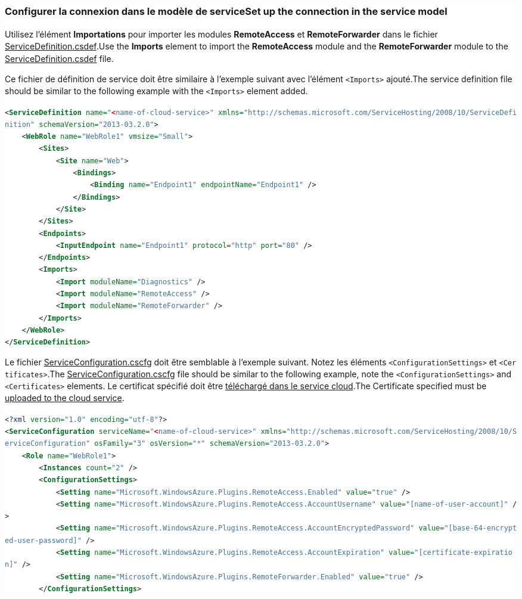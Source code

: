 ### <a name="set-up-the-connection-in-the-service-model"></a><span data-ttu-id="cb918-154">Configurer la connexion dans le modèle de service</span><span class="sxs-lookup"><span data-stu-id="cb918-154">Set up the connection in the service model</span></span>
<span data-ttu-id="cb918-155">Utilisez l’élément **Importations** pour importer les modules **RemoteAccess** et **RemoteForwarder** dans le fichier [ServiceDefinition.csdef](cloud-services-model-and-package.md#csdef).</span><span class="sxs-lookup"><span data-stu-id="cb918-155">Use the **Imports** element to import the **RemoteAccess** module and the **RemoteForwarder** module to the [ServiceDefinition.csdef](cloud-services-model-and-package.md#csdef) file.</span></span>

<span data-ttu-id="cb918-156">Ce fichier de définition de service doit être similaire à l’exemple suivant avec l’élément `<Imports>` ajouté.</span><span class="sxs-lookup"><span data-stu-id="cb918-156">The service definition file should be similar to the following example with the `<Imports>` element added.</span></span>

```xml
<ServiceDefinition name="<name-of-cloud-service>" xmlns="http://schemas.microsoft.com/ServiceHosting/2008/10/ServiceDefinition" schemaVersion="2013-03.2.0">
    <WebRole name="WebRole1" vmsize="Small">
        <Sites>
            <Site name="Web">
                <Bindings>
                    <Binding name="Endpoint1" endpointName="Endpoint1" />
                </Bindings>
            </Site>
        </Sites>
        <Endpoints>
            <InputEndpoint name="Endpoint1" protocol="http" port="80" />
        </Endpoints>
        <Imports>
            <Import moduleName="Diagnostics" />
            <Import moduleName="RemoteAccess" />
            <Import moduleName="RemoteForwarder" />
        </Imports>
    </WebRole>
</ServiceDefinition>
```
<span data-ttu-id="cb918-157">Le fichier [ServiceConfiguration.cscfg](cloud-services-model-and-package.md#cscfg) doit être semblable à l’exemple suivant. Notez les éléments `<ConfigurationSettings>` et `<Certificates>`.</span><span class="sxs-lookup"><span data-stu-id="cb918-157">The [ServiceConfiguration.cscfg](cloud-services-model-and-package.md#cscfg) file should be similar to the following example, note the `<ConfigurationSettings>` and `<Certificates>` elements.</span></span> <span data-ttu-id="cb918-158">Le certificat spécifié doit être [téléchargé dans le service cloud](cloud-services-how-to-create-deploy.md#how-to-upload-a-certificate-for-a-cloud-service).</span><span class="sxs-lookup"><span data-stu-id="cb918-158">The Certificate specified must be [uploaded to the cloud service](cloud-services-how-to-create-deploy.md#how-to-upload-a-certificate-for-a-cloud-service).</span></span>

```xml
<?xml version="1.0" encoding="utf-8"?>
<ServiceConfiguration serviceName="<name-of-cloud-service>" xmlns="http://schemas.microsoft.com/ServiceHosting/2008/10/ServiceConfiguration" osFamily="3" osVersion="*" schemaVersion="2013-03.2.0">
    <Role name="WebRole1">
        <Instances count="2" />
        <ConfigurationSettings>
            <Setting name="Microsoft.WindowsAzure.Plugins.RemoteAccess.Enabled" value="true" />
            <Setting name="Microsoft.WindowsAzure.Plugins.RemoteAccess.AccountUsername" value="[name-of-user-account]" />
            <Setting name="Microsoft.WindowsAzure.Plugins.RemoteAccess.AccountEncryptedPassword" value="[base-64-encrypted-user-password]" />
            <Setting name="Microsoft.WindowsAzure.Plugins.RemoteAccess.AccountExpiration" value="[certificate-expiration]" />
            <Setting name="Microsoft.WindowsAzure.Plugins.RemoteForwarder.Enabled" value="true" />
        </ConfigurationSettings>
```